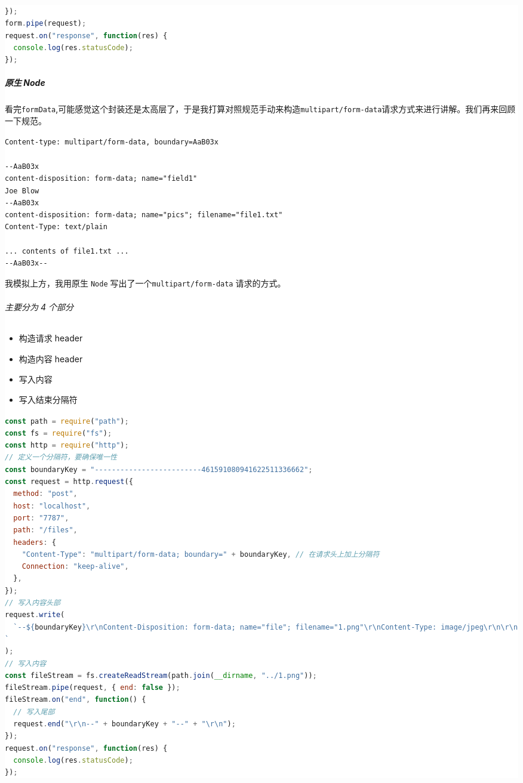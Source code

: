 ```javascript
});
form.pipe(request);
request.on("response", function(res) {
  console.log(res.statusCode);
});
```

##### 原生 Node

看完`formData`,可能感觉这个封装还是太高层了，于是我打算对照规范手动来构造`multipart/form-data`请求方式来进行讲解。我们再来回顾一下规范。

```
Content-type: multipart/form-data, boundary=AaB03x

--AaB03x
content-disposition: form-data; name="field1"
Joe Blow
--AaB03x
content-disposition: form-data; name="pics"; filename="file1.txt"
Content-Type: text/plain

... contents of file1.txt ...
--AaB03x--
```

我模拟上方，我用原生 `Node` 写出了一个`multipart/form-data` 请求的方式。

###### 主要分为 4 个部分

- 构造请求 header

- 构造内容 header

- 写入内容

- 写入结束分隔符

```javascript
const path = require("path");
const fs = require("fs");
const http = require("http");
// 定义一个分隔符，要确保唯一性
const boundaryKey = "-------------------------461591080941622511336662";
const request = http.request({
  method: "post",
  host: "localhost",
  port: "7787",
  path: "/files",
  headers: {
    "Content-Type": "multipart/form-data; boundary=" + boundaryKey, // 在请求头上加上分隔符
    Connection: "keep-alive",
  },
});
// 写入内容头部
request.write(
  `--${boundaryKey}\r\nContent-Disposition: form-data; name="file"; filename="1.png"\r\nContent-Type: image/jpeg\r\n\r\n`
);
// 写入内容
const fileStream = fs.createReadStream(path.join(__dirname, "../1.png"));
fileStream.pipe(request, { end: false });
fileStream.on("end", function() {
  // 写入尾部
  request.end("\r\n--" + boundaryKey + "--" + "\r\n");
});
request.on("response", function(res) {
  console.log(res.statusCode);
});
```